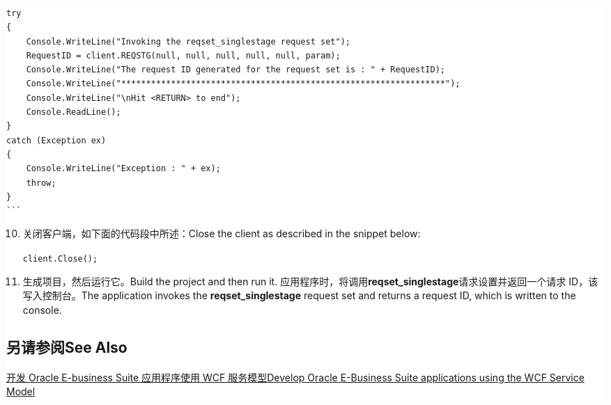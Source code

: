     try  
    {  
        Console.WriteLine("Invoking the reqset_singlestage request set");  
        RequestID = client.REQSTG(null, null, null, null, null, param);  
        Console.WriteLine("The request ID generated for the request set is : " + RequestID);  
        Console.WriteLine("*****************************************************************");  
        Console.WriteLine("\nHit <RETURN> to end");  
        Console.ReadLine();  
    }  
    catch (Exception ex)  
    {  
        Console.WriteLine("Exception : " + ex);  
        throw;  
    }  
    ```  
  
10. <span data-ttu-id="a190d-146">关闭客户端，如下面的代码段中所述：</span><span class="sxs-lookup"><span data-stu-id="a190d-146">Close the client as described in the snippet below:</span></span>  
  
    ```  
    client.Close();  
    ```  
  
11. <span data-ttu-id="a190d-147">生成项目，然后运行它。</span><span class="sxs-lookup"><span data-stu-id="a190d-147">Build the project and then run it.</span></span> <span data-ttu-id="a190d-148">应用程序时，将调用**reqset_singlestage**请求设置并返回一个请求 ID，该写入控制台。</span><span class="sxs-lookup"><span data-stu-id="a190d-148">The application invokes the **reqset_singlestage** request set and returns a request ID, which is written to the console.</span></span>  
  
## <a name="see-also"></a><span data-ttu-id="a190d-149">另请参阅</span><span class="sxs-lookup"><span data-stu-id="a190d-149">See Also</span></span>  
 [<span data-ttu-id="a190d-150">开发 Oracle E-business Suite 应用程序使用 WCF 服务模型</span><span class="sxs-lookup"><span data-stu-id="a190d-150">Develop Oracle E-Business Suite applications using the WCF Service Model</span></span>](../../adapters-and-accelerators/adapter-oracle-ebs/develop-oracle-e-business-suite-applications-using-the-wcf-service-model.md)